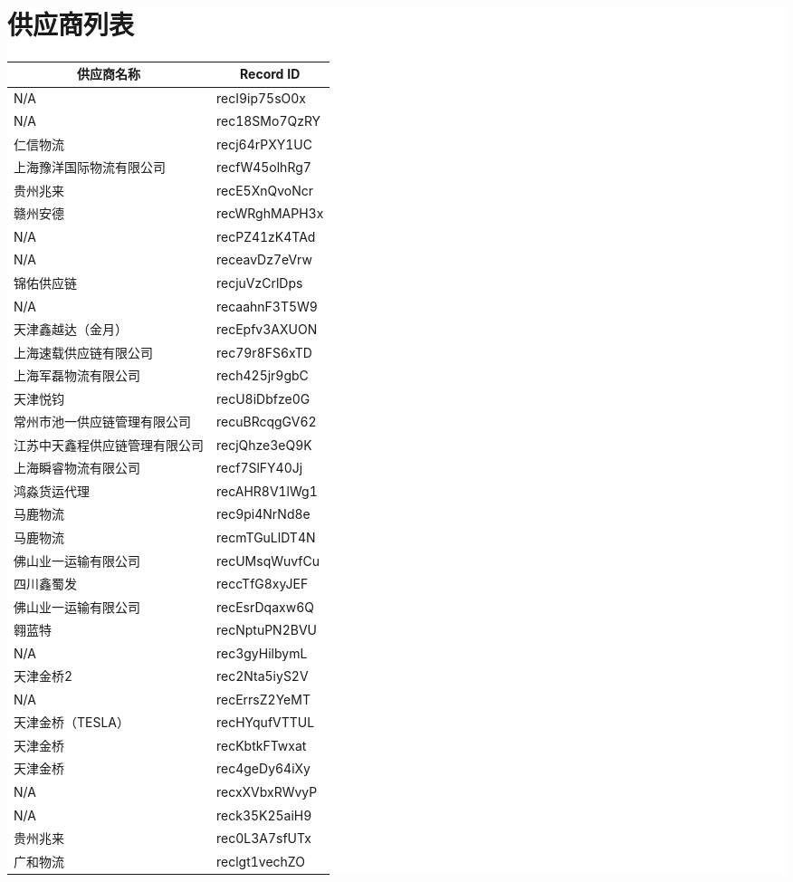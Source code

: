 # 供应商列表

| 供应商名称 | Record ID |
|------------|------------|
| N/A | recI9ip75sO0x |
| N/A | rec18SMo7QzRY |
| 仁信物流 | recj64rPXY1UC |
| 上海豫洋国际物流有限公司 | recfW45olhRg7 |
| 贵州兆来 | recE5XnQvoNcr |
| 赣州安德 | recWRghMAPH3x |
| N/A | recPZ41zK4TAd |
| N/A | receavDz7eVrw |
| 锦佑供应链 | recjuVzCrlDps |
| N/A | recaahnF3T5W9 |
| 天津鑫越达（金月） | recEpfv3AXUON |
| 上海速载供应链有限公司 | rec79r8FS6xTD |
| 上海军磊物流有限公司 | rech425jr9gbC |
| 天津悦钧 | recU8iDbfze0G |
| 常州市池一供应链管理有限公司 | recuBRcqgGV62 |
| 江苏中天鑫程供应链管理有限公司 | recjQhze3eQ9K |
| 上海瞬睿物流有限公司 | recf7SlFY40Jj |
| 鸿淼货运代理  | recAHR8V1lWg1 |
| 马鹿物流 | rec9pi4NrNd8e |
| 马鹿物流 | recmTGuLlDT4N |
| 佛山业一运输有限公司 | recUMsqWuvfCu |
| 四川鑫蜀发 | reccTfG8xyJEF |
| 佛山业一运输有限公司 | recEsrDqaxw6Q |
| 翱蓝特 | recNptuPN2BVU |
| N/A | rec3gyHilbymL |
| 天津金桥2 | rec2Nta5iyS2V |
| N/A | recErrsZ2YeMT |
| 天津金桥（TESLA） | recHYqufVTTUL |
| 天津金桥 | recKbtkFTwxat |
| 天津金桥 | rec4geDy64iXy |
| N/A | recxXVbxRWvyP |
| N/A | reck35K25aiH9 |
| 贵州兆来 | rec0L3A7sfUTx |
| 广和物流 | reclgt1vechZO |